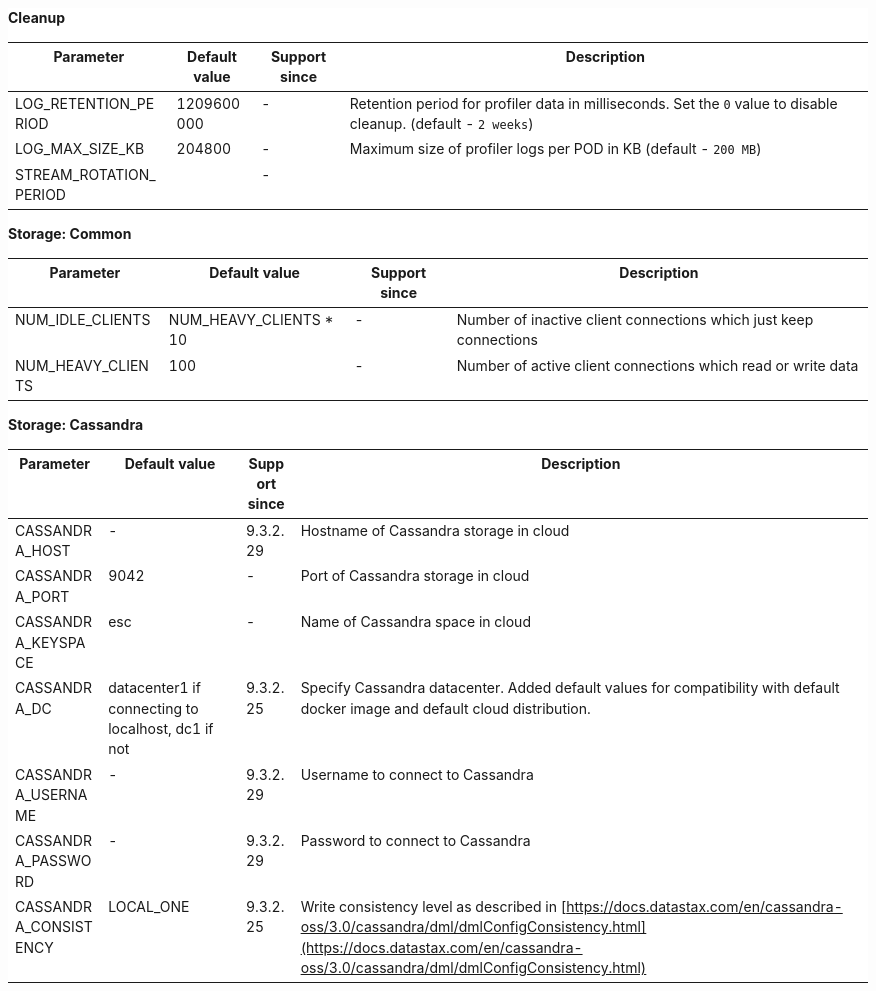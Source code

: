 
**Cleanup**


| Parameter              | Default value | Support since | Description                                                                                                     |
|------------------------|---------------|---------------|-----------------------------------------------------------------------------------------------------------------|
| LOG_RETENTION_PERIOD   | 1209600000    | -             | Retention period for profiler data in milliseconds. Set the `0` value to disable cleanup. (default - `2 weeks`) |
| LOG_MAX_SIZE_KB        | 204800        | -             | Maximum size of profiler logs per POD in KB (default - `200 MB`)                                                |
| STREAM_ROTATION_PERIOD |               | -             |                                                                                                                 |


**Storage: Common**


| Parameter         | Default value          | Support since | Description                                                       |
|-------------------|------------------------|---------------|-------------------------------------------------------------------|
| NUM_IDLE_CLIENTS  | NUM_HEAVY_CLIENTS * 10 | -             | Number of inactive client connections which just keep connections |
| NUM_HEAVY_CLIENTS | 100                    | -             | Number of active client connections which read or write data      |


**Storage: Cassandra**


| Parameter                     | Default value                                      | Support since | Description                                                                                                                                                                                                                                                                                                                                                                             |
|-------------------------------|----------------------------------------------------|---------------|-----------------------------------------------------------------------------------------------------------------------------------------------------------------------------------------------------------------------------------------------------------------------------------------------------------------------------------------------------------------------------------------|
| CASSANDRA_HOST                | -                                                  | 9.3.2.29      | Hostname of Cassandra storage in cloud                                                                                                                                                                                                                                                                                                                                                  |
| CASSANDRA_PORT                | 9042                                               | -             | Port of Cassandra storage in cloud                                                                                                                                                                                                                                                                                                                                                      |
| CASSANDRA_KEYSPACE            | esc                                                | -             | Name of Cassandra space in cloud                                                                                                                                                                                                                                                                                                                                                        |
| CASSANDRA_DC                  | datacenter1 if connecting to localhost, dc1 if not | 9.3.2.25      | Specify Cassandra datacenter. Added default values for compatibility with default docker image and default cloud distribution.                                                                                                                                                                                                                                                          |
| CASSANDRA_USERNAME            | -                                                  | 9.3.2.29      | Username to connect to Cassandra                                                                                                                                                                                                                                                                                                                                                        |
| CASSANDRA_PASSWORD            | -                                                  | 9.3.2.29      | Password to connect to Cassandra                                                                                                                                                                                                                                                                                                                                                        |
| CASSANDRA_CONSISTENCY         | LOCAL_ONE                                          | 9.3.2.25      | Write consistency level as described in [https://docs.datastax.com/en/cassandra-oss/3.0/cassandra/dml/dmlConfigConsistency.html](https://docs.datastax.com/en/cassandra-oss/3.0/cassandra/dml/dmlConfigConsistency.html)                                                                                                                                                                |